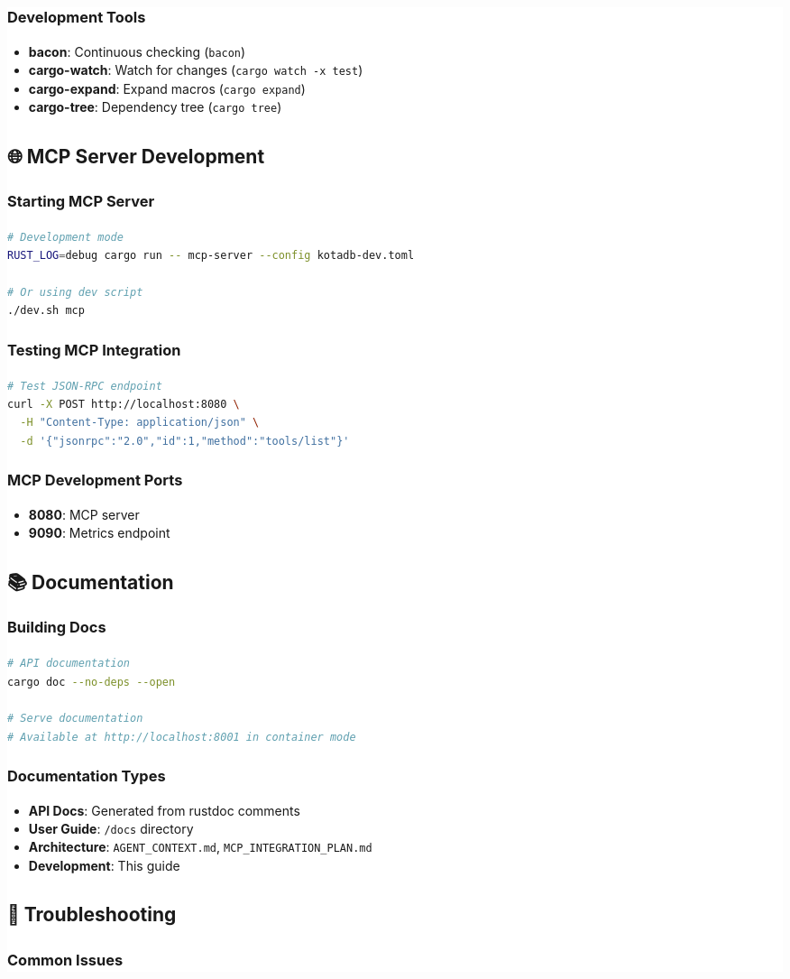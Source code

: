 ### Development Tools
- **bacon**: Continuous checking (`bacon`)
- **cargo-watch**: Watch for changes (`cargo watch -x test`)
- **cargo-expand**: Expand macros (`cargo expand`)
- **cargo-tree**: Dependency tree (`cargo tree`)

## 🌐 MCP Server Development

### Starting MCP Server
```bash
# Development mode
RUST_LOG=debug cargo run -- mcp-server --config kotadb-dev.toml

# Or using dev script
./dev.sh mcp
```

### Testing MCP Integration
```bash
# Test JSON-RPC endpoint
curl -X POST http://localhost:8080 \
  -H "Content-Type: application/json" \
  -d '{"jsonrpc":"2.0","id":1,"method":"tools/list"}'
```

### MCP Development Ports
- **8080**: MCP server
- **9090**: Metrics endpoint

## 📚 Documentation

### Building Docs
```bash
# API documentation
cargo doc --no-deps --open

# Serve documentation
# Available at http://localhost:8001 in container mode
```

### Documentation Types
- **API Docs**: Generated from rustdoc comments
- **User Guide**: `/docs` directory
- **Architecture**: `AGENT_CONTEXT.md`, `MCP_INTEGRATION_PLAN.md`
- **Development**: This guide

## 🐛 Troubleshooting

### Common Issues
